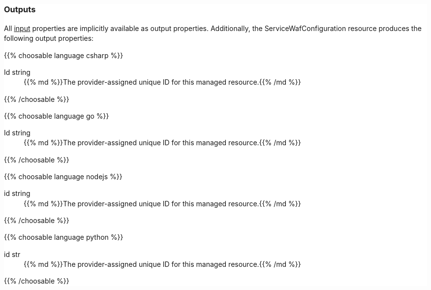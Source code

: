
### Outputs

All [input](#inputs) properties are implicitly available as output properties. Additionally, the ServiceWafConfiguration resource produces the following output properties:



{{% choosable language csharp %}}
<dl class="resources-properties"><dt class="property-"
            title="">
        <span id="id_csharp">
<a href="#id_csharp" style="color: inherit; text-decoration: inherit;">Id</a>
</span>
        <span class="property-indicator"></span>
        <span class="property-type">string</span>
    </dt>
    <dd>{{% md %}}The provider-assigned unique ID for this managed resource.{{% /md %}}</dd></dl>
{{% /choosable %}}

{{% choosable language go %}}
<dl class="resources-properties"><dt class="property-"
            title="">
        <span id="id_go">
<a href="#id_go" style="color: inherit; text-decoration: inherit;">Id</a>
</span>
        <span class="property-indicator"></span>
        <span class="property-type">string</span>
    </dt>
    <dd>{{% md %}}The provider-assigned unique ID for this managed resource.{{% /md %}}</dd></dl>
{{% /choosable %}}

{{% choosable language nodejs %}}
<dl class="resources-properties"><dt class="property-"
            title="">
        <span id="id_nodejs">
<a href="#id_nodejs" style="color: inherit; text-decoration: inherit;">id</a>
</span>
        <span class="property-indicator"></span>
        <span class="property-type">string</span>
    </dt>
    <dd>{{% md %}}The provider-assigned unique ID for this managed resource.{{% /md %}}</dd></dl>
{{% /choosable %}}

{{% choosable language python %}}
<dl class="resources-properties"><dt class="property-"
            title="">
        <span id="id_python">
<a href="#id_python" style="color: inherit; text-decoration: inherit;">id</a>
</span>
        <span class="property-indicator"></span>
        <span class="property-type">str</span>
    </dt>
    <dd>{{% md %}}The provider-assigned unique ID for this managed resource.{{% /md %}}</dd></dl>
{{% /choosable %}}
